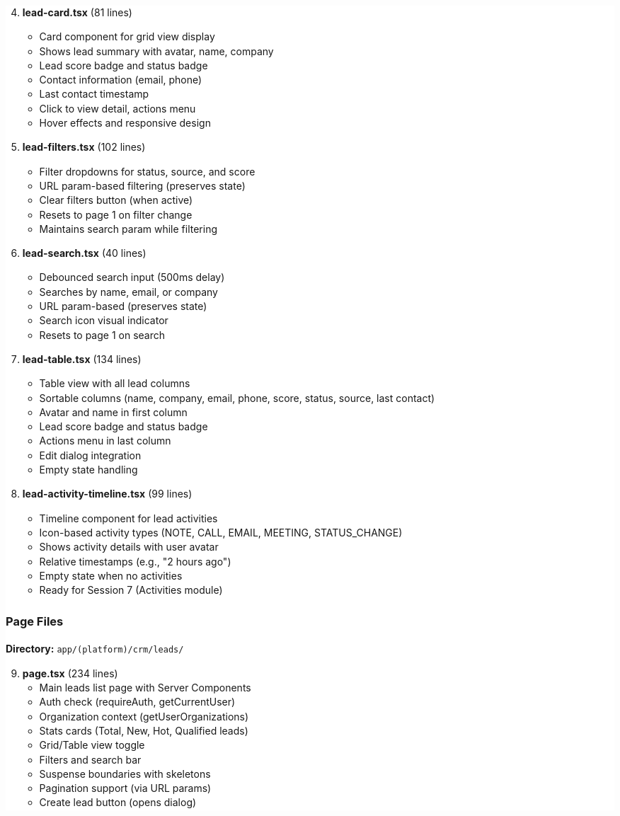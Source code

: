 4. **lead-card.tsx** (81 lines)
   - Card component for grid view display
   - Shows lead summary with avatar, name, company
   - Lead score badge and status badge
   - Contact information (email, phone)
   - Last contact timestamp
   - Click to view detail, actions menu
   - Hover effects and responsive design

5. **lead-filters.tsx** (102 lines)
   - Filter dropdowns for status, source, and score
   - URL param-based filtering (preserves state)
   - Clear filters button (when active)
   - Resets to page 1 on filter change
   - Maintains search param while filtering

6. **lead-search.tsx** (40 lines)
   - Debounced search input (500ms delay)
   - Searches by name, email, or company
   - URL param-based (preserves state)
   - Search icon visual indicator
   - Resets to page 1 on search

7. **lead-table.tsx** (134 lines)
   - Table view with all lead columns
   - Sortable columns (name, company, email, phone, score, status, source, last contact)
   - Avatar and name in first column
   - Lead score badge and status badge
   - Actions menu in last column
   - Edit dialog integration
   - Empty state handling

8. **lead-activity-timeline.tsx** (99 lines)
   - Timeline component for lead activities
   - Icon-based activity types (NOTE, CALL, EMAIL, MEETING, STATUS_CHANGE)
   - Shows activity details with user avatar
   - Relative timestamps (e.g., "2 hours ago")
   - Empty state when no activities
   - Ready for Session 7 (Activities module)

### Page Files
**Directory:** `app/(platform)/crm/leads/`

9. **page.tsx** (234 lines)
   - Main leads list page with Server Components
   - Auth check (requireAuth, getCurrentUser)
   - Organization context (getUserOrganizations)
   - Stats cards (Total, New, Hot, Qualified leads)
   - Grid/Table view toggle
   - Filters and search bar
   - Suspense boundaries with skeletons
   - Pagination support (via URL params)
   - Create lead button (opens dialog)
